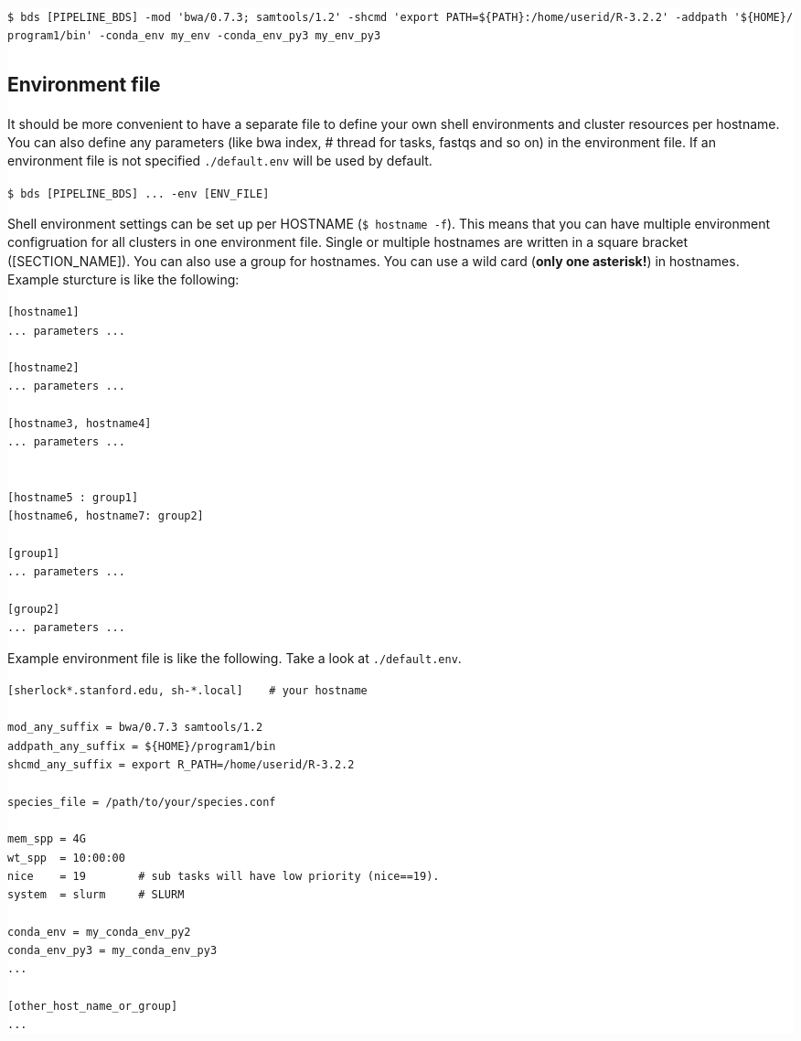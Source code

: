 ```
$ bds [PIPELINE_BDS] -mod 'bwa/0.7.3; samtools/1.2' -shcmd 'export PATH=${PATH}:/home/userid/R-3.2.2' -addpath '${HOME}/program1/bin' -conda_env my_env -conda_env_py3 my_env_py3
```

## Environment file

It should be more convenient to have a separate file to define your own shell environments and cluster resources per hostname. You can also define any parameters (like bwa index, # thread for tasks, fastqs and so on) in the environment file. If an environment file is not specified `./default.env` will be used by default.

```
$ bds [PIPELINE_BDS] ... -env [ENV_FILE]
```

Shell environment settings can be set up per HOSTNAME (`$ hostname -f`). This means that you can have multiple environment configruation for all clusters in one environment file. Single or multiple hostnames are written in a square bracket ([SECTION_NAME]). You can also use a group for hostnames. You can use a wild card (**only one asterisk!**) in hostnames. Example sturcture is like the following:

```
[hostname1]
... parameters ...

[hostname2]
... parameters ...

[hostname3, hostname4]
... parameters ...


[hostname5 : group1]
[hostname6, hostname7: group2]

[group1]
... parameters ...

[group2]
... parameters ...
```

Example environment file is like the following. Take a look at `./default.env`.

```
[sherlock*.stanford.edu, sh-*.local] 	# your hostname

mod_any_suffix = bwa/0.7.3 samtools/1.2
addpath_any_suffix = ${HOME}/program1/bin
shcmd_any_suffix = export R_PATH=/home/userid/R-3.2.2

species_file = /path/to/your/species.conf

mem_spp = 4G
wt_spp  = 10:00:00
nice 	= 19 		# sub tasks will have low priority (nice==19).
system 	= slurm 	# SLURM

conda_env = my_conda_env_py2
conda_env_py3 = my_conda_env_py3
...

[other_host_name_or_group]
...

```
